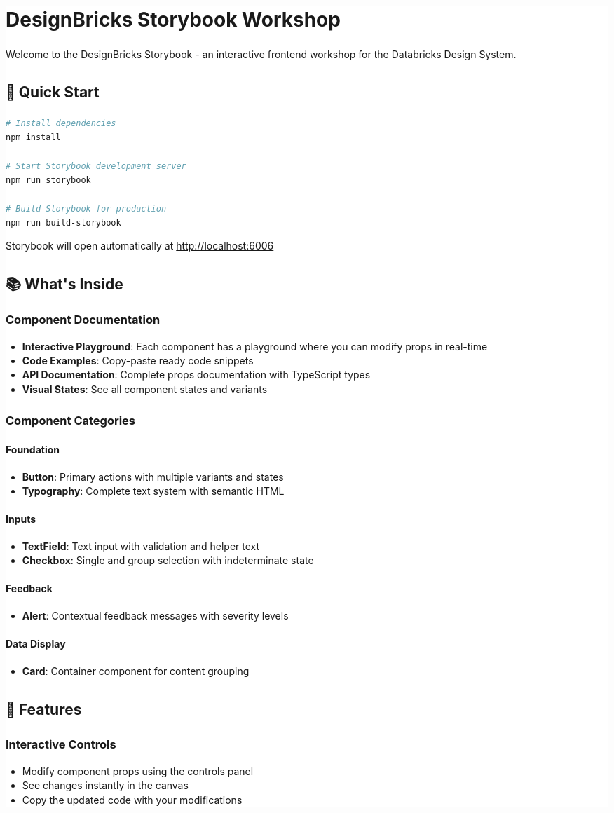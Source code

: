 # DesignBricks Storybook Workshop

Welcome to the DesignBricks Storybook - an interactive frontend workshop for the Databricks Design System.

## 🚀 Quick Start

```bash
# Install dependencies
npm install

# Start Storybook development server
npm run storybook

# Build Storybook for production
npm run build-storybook
```

Storybook will open automatically at [http://localhost:6006](http://localhost:6006)

## 📚 What's Inside

### Component Documentation
- **Interactive Playground**: Each component has a playground where you can modify props in real-time
- **Code Examples**: Copy-paste ready code snippets
- **API Documentation**: Complete props documentation with TypeScript types
- **Visual States**: See all component states and variants

### Component Categories

#### Foundation
- **Button**: Primary actions with multiple variants and states
- **Typography**: Complete text system with semantic HTML

#### Inputs
- **TextField**: Text input with validation and helper text
- **Checkbox**: Single and group selection with indeterminate state

#### Feedback
- **Alert**: Contextual feedback messages with severity levels

#### Data Display
- **Card**: Container component for content grouping

## 🎨 Features

### Interactive Controls
- Modify component props using the controls panel
- See changes instantly in the canvas
- Copy the updated code with your modifications
